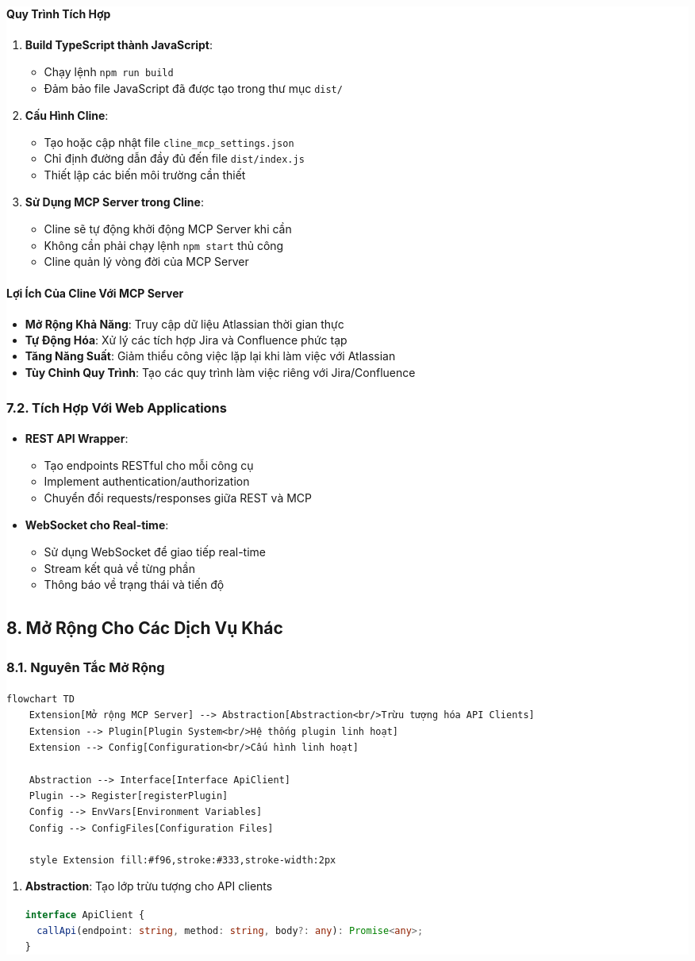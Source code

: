 #### Quy Trình Tích Hợp

1. **Build TypeScript thành JavaScript**:
   - Chạy lệnh `npm run build`
   - Đảm bảo file JavaScript đã được tạo trong thư mục `dist/`

2. **Cấu Hình Cline**:
   - Tạo hoặc cập nhật file `cline_mcp_settings.json`
   - Chỉ định đường dẫn đầy đủ đến file `dist/index.js`
   - Thiết lập các biến môi trường cần thiết

3. **Sử Dụng MCP Server trong Cline**:
   - Cline sẽ tự động khởi động MCP Server khi cần
   - Không cần phải chạy lệnh `npm start` thủ công
   - Cline quản lý vòng đời của MCP Server

#### Lợi Ích Của Cline Với MCP Server

- **Mở Rộng Khả Năng**: Truy cập dữ liệu Atlassian thời gian thực
- **Tự Động Hóa**: Xử lý các tích hợp Jira và Confluence phức tạp
- **Tăng Năng Suất**: Giảm thiểu công việc lặp lại khi làm việc với Atlassian
- **Tùy Chỉnh Quy Trình**: Tạo các quy trình làm việc riêng với Jira/Confluence

### 7.2. Tích Hợp Với Web Applications

- **REST API Wrapper**:
  - Tạo endpoints RESTful cho mỗi công cụ
  - Implement authentication/authorization
  - Chuyển đổi requests/responses giữa REST và MCP

- **WebSocket cho Real-time**:
  - Sử dụng WebSocket để giao tiếp real-time
  - Stream kết quả về từng phần
  - Thông báo về trạng thái và tiến độ

## 8. Mở Rộng Cho Các Dịch Vụ Khác

### 8.1. Nguyên Tắc Mở Rộng

```mermaid
flowchart TD
    Extension[Mở rộng MCP Server] --> Abstraction[Abstraction<br/>Trừu tượng hóa API Clients]
    Extension --> Plugin[Plugin System<br/>Hệ thống plugin linh hoạt]
    Extension --> Config[Configuration<br/>Cấu hình linh hoạt]
    
    Abstraction --> Interface[Interface ApiClient]
    Plugin --> Register[registerPlugin]
    Config --> EnvVars[Environment Variables]
    Config --> ConfigFiles[Configuration Files]
    
    style Extension fill:#f96,stroke:#333,stroke-width:2px
```

1. **Abstraction**: Tạo lớp trừu tượng cho API clients
   ```typescript
   interface ApiClient {
     callApi(endpoint: string, method: string, body?: any): Promise<any>;
   }
   ```

